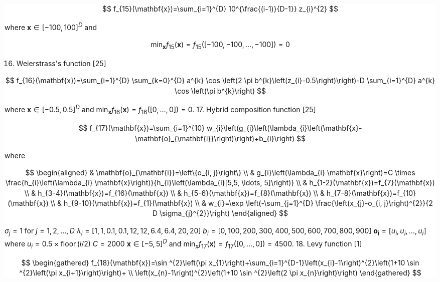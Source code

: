 $$
f_{15}(\mathbf{x})=\sum_{i=1}^{D} 10^{\frac{(i-1)}{D-1}} z_{i}^{2}
$$

where $\mathbf{x} \in[-100,100]^{D}$ and

$$
\min _{\mathbf{x}} f_{15}(\mathbf{x})=f_{15}([-100,-100, \ldots,-100])=0
$$

16. Weierstrass's function [25]

$$
f_{16}(\mathbf{x})=\sum_{i=1}^{D} \sum_{k=0}^{D} a^{k} \cos \left(2 \pi b^{k}\left(z_{i}-0.5\right)\right)-D \sum_{i=1}^{D} a^{k} \cos \left(\pi b^{k}\right)
$$

where $\mathbf{x} \in[-0.5,0.5]^{D}$ and $\min _{\mathbf{x}} f_{16}(\mathbf{x})=f_{16}([0, \ldots, 0])=0$.
17. Hybrid composition function [25]

$$
f_{17}(\mathbf{x})=\sum_{i=1}^{10} w_{i}\left(g_{i}\left(\lambda_{i}\left(\mathbf{x}-\mathbf{o}_{\mathbf{i}}\right)\right)+b_{i}\right)
$$

where

$$
\begin{aligned}
& \mathbf{o}_{\mathbf{i}}=\left\{o_{i, j}\right\} \\
& g_{i}\left(\lambda_{i} \mathbf{x}\right)=C \times \frac{h_{i}\left(\lambda_{i} \mathbf{x}\right)}{h_{i}\left(\lambda_{i}[5,5, \ldots, 5]\right)} \\
& h_{1-2}(\mathbf{x})=f_{7}(\mathbf{x}) \\
& h_{3-4}(\mathbf{x})=f_{16}(\mathbf{x}) \\
& h_{5-6}(\mathbf{x})=f_{8}(\mathbf{x}) \\
& h_{7-8}(\mathbf{x})=f_{10}(\mathbf{x}) \\
& h_{9-10}(\mathbf{x})=f_{1}(\mathbf{x}) \\
& w_{i}=\exp \left(-\sum_{j=1}^{D} \frac{\left(x_{j}-o_{i, j}\right)^{2}}{2 D \sigma_{j}^{2}}\right)
\end{aligned}
$$

$\sigma_{j}=1$ for $j=1,2, \ldots, D$
$\lambda_{i}=\left[1,1,0.1,0.1,12,12,6.4,6.4,20,20\right]$
$b_{i}=\left[0,100,200,300,400,500,600,700,800,900\right]$
$\mathbf{o}_{\mathbf{i}}=\left[u_{i}, u_{i}, \ldots, u_{i}\right]$ where $u_{i}=0.5 \times \operatorname{floor}(i / 2)$
$C=2000$
$\mathbf{x} \in[-5,5]^{D}$ and $\min _{x} f_{17}(\mathbf{x})=f_{17}([0, \ldots, 0])=4500$.
18. Levy function [1]

$$
\begin{gathered}
f_{18}(\mathbf{x})=\sin ^{2}\left(\pi x_{1}\right)+\sum_{i=1}^{D-1}\left(x_{i}-1\right)^{2}\left(1+10 \sin ^{2}\left(\pi x_{i+1}\right)\right)+ \\
\left(x_{n}-1\right)^{2}\left(1+10 \sin ^{2}\left(2 \pi x_{n}\right)\right)
\end{gathered}
$$


[^0]:    Manuscript received April 15, 2009; revised August 21, 2009 and November 26, 2009; accepted December 9, 2009. Date of publication September 22, 2011; date of current version December 1, 2011. This work was supported by CityU under Grant 7002304.